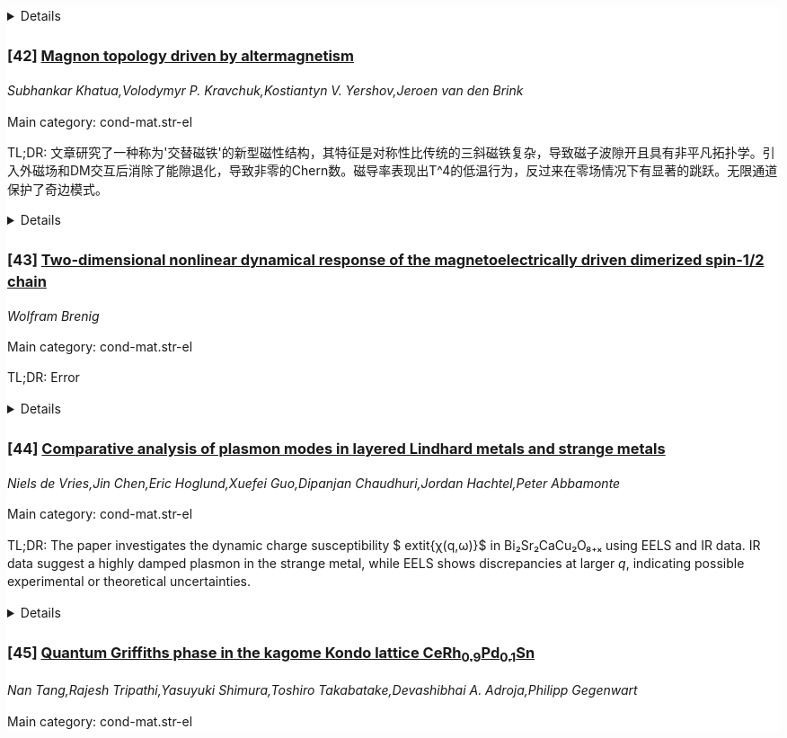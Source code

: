 
<details><summary>Details</summary></details>


### [42] [Magnon topology driven by altermagnetism](https://arxiv.org/abs/2507.17822)
*Subhankar Khatua,Volodymyr P. Kravchuk,Kostiantyn V. Yershov,Jeroen van den Brink*

Main category: cond-mat.str-el

TL;DR: 文章研究了一种称为'交替磁铁'的新型磁性结构，其特征是对称性比传统的三斜磁铁复杂，导致磁子波隙开且具有非平凡拓扑学。引入外磁场和DM交互后消除了能隙退化，导致非零的Chern数。磁导率表现出T^4的低温行为，反过来在零场情况下有显著的跳跃。无限通道保护了奇边模式。


<details><summary>Details</summary></details>


### [43] [Two-dimensional nonlinear dynamical response of the magnetoelectrically driven dimerized spin-$1{/}2$ chain](https://arxiv.org/abs/2507.17823)
*Wolfram Brenig*

Main category: cond-mat.str-el

TL;DR: Error


<details><summary>Details</summary></details>


### [44] [Comparative analysis of plasmon modes in layered Lindhard metals and strange metals](https://arxiv.org/abs/2507.17840)
*Niels de Vries,Jin Chen,Eric Hoglund,Xuefei Guo,Dipanjan Chaudhuri,Jordan Hachtel,Peter Abbamonte*

Main category: cond-mat.str-el

TL;DR: The paper investigates the dynamic charge susceptibility $	extit{χ(q,ω)}$ in Bi₂Sr₂CaCu₂O₈₊ₓ using EELS and IR data. IR data suggest a highly damped plasmon in the strange metal, while EELS shows discrepancies at larger $q$, indicating possible experimental or theoretical uncertainties.


<details><summary>Details</summary></details>


### [45] [Quantum Griffiths phase in the kagome Kondo lattice CeRh$_{0.9}$Pd$_{0.1}$Sn](https://arxiv.org/abs/2507.18422)
*Nan Tang,Rajesh Tripathi,Yasuyuki Shimura,Toshiro Takabatake,Devashibhai A. Adroja,Philipp Gegenwart*

Main category: cond-mat.str-el


